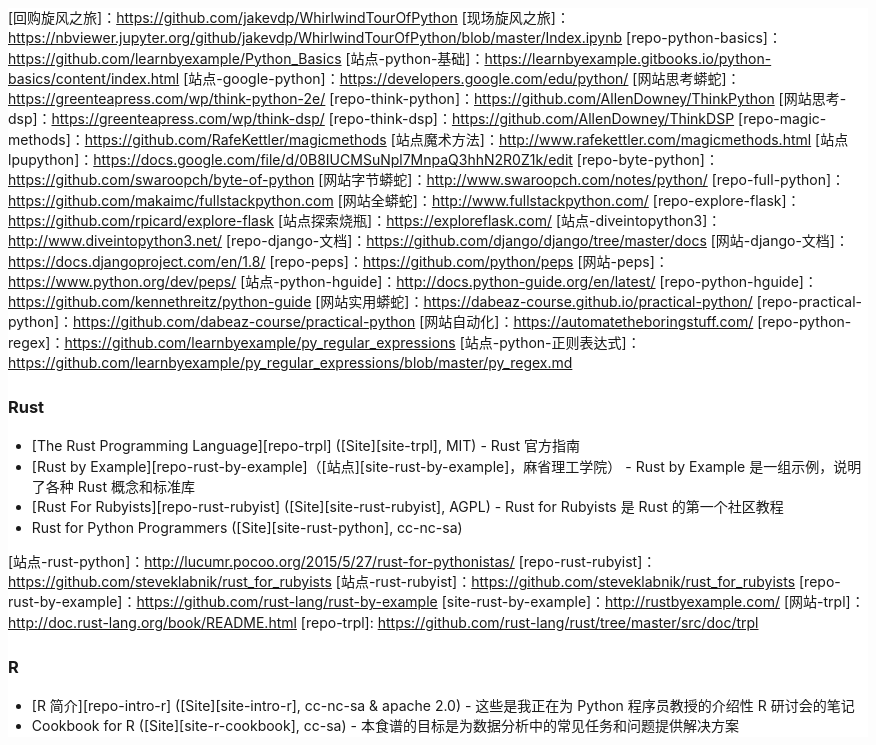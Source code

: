 [回购旋风之旅]：https://github.com/jakevdp/WhirlwindTourOfPython
[现场旋风之旅]：https://nbviewer.jupyter.org/github/jakevdp/WhirlwindTourOfPython/blob/master/Index.ipynb
[repo-python-basics]：https://github.com/learnbyexample/Python_Basics
[站点-python-基础]：https://learnbyexample.gitbooks.io/python-basics/content/index.html
[站点-google-python]：https://developers.google.com/edu/python/
[网站思考蟒蛇]：https://greenteapress.com/wp/think-python-2e/
[repo-think-python]：https://github.com/AllenDowney/ThinkPython
[网站思考-dsp]：https://greenteapress.com/wp/think-dsp/
[repo-think-dsp]：https://github.com/AllenDowney/ThinkDSP
[repo-magic-methods]：https://github.com/RafeKettler/magicmethods
[站点魔术方法]：http://www.rafekettler.com/magicmethods.html
[站点 lpupython]：https://docs.google.com/file/d/0B8IUCMSuNpl7MnpaQ3hhN2R0Z1k/edit
[repo-byte-python]：https://github.com/swaroopch/byte-of-python
[网站字节蟒蛇]：http://www.swaroopch.com/notes/python/
[repo-full-python]：https://github.com/makaimc/fullstackpython.com
[网站全蟒蛇]：http://www.fullstackpython.com/
[repo-explore-flask]：https://github.com/rpicard/explore-flask
[站点探索烧瓶]：https://exploreflask.com/
[站点-diveintopython3]：http://www.diveintopython3.net/
[repo-django-文档]：https://github.com/django/django/tree/master/docs
[网站-django-文档]：https://docs.djangoproject.com/en/1.8/
[repo-peps]：https://github.com/python/peps
[网站-peps]：https://www.python.org/dev/peps/
[站点-python-hguide]：http://docs.python-guide.org/en/latest/
[repo-python-hguide]：https://github.com/kennethreitz/python-guide
[网站实用蟒蛇]：https://dabeaz-course.github.io/practical-python/
[repo-practical-python]：https://github.com/dabeaz-course/practical-python
[网站自动化]：https://automatetheboringstuff.com/
[repo-python-regex]：https://github.com/learnbyexample/py_regular_expressions
[站点-python-正则表达式]：https://github.com/learnbyexample/py_regular_expressions/blob/master/py_regex.md

<a name='rust'></a>
### Rust

* [The Rust Programming Language][repo-trpl] ([Site][site-trpl], MIT) - Rust 官方指南
* [Rust by Example][repo-rust-by-example]（[站点][site-rust-by-example]，麻省理工学院） - Rust by Example 是一组示例，说明了各种 Rust 概念和标准库
* [Rust For Rubyists][repo-rust-rubyist] ([Site][site-rust-rubyist], AGPL) - Rust for Rubyists 是 Rust 的第一个社区教程
* Rust for Python Programmers ([Site][site-rust-python], cc-nc-sa)

[站点-rust-python]：http://lucumr.pocoo.org/2015/5/27/rust-for-pythonistas/
[repo-rust-rubyist]：https://github.com/steveklabnik/rust_for_rubyists
[站点-rust-rubyist]：https://github.com/steveklabnik/rust_for_rubyists
[repo-rust-by-example]：https://github.com/rust-lang/rust-by-example
[site-rust-by-example]：http://rustbyexample.com/
[网站-trpl]：http://doc.rust-lang.org/book/README.html
[repo-trpl]: https://github.com/rust-lang/rust/tree/master/src/doc/trpl

<a name='r'></a>
### R

* [R 简介][repo-intro-r] ([Site][site-intro-r], cc-nc-sa &amp; apache 2.0) - 这些是我正在为 Python 程序员教授的介绍性 R 研讨会的笔记
* Cookbook for R ([Site][site-r-cookbook], cc-sa) - 本食谱的目标是为数据分析中的常见任务和问题提供解决方案


[repo-csftbu]: https://github.com/ianw/bottomupcs
[site-funop]: https://books.google.lk/books?printsec=frontcover&id=TZ-qjncsv6QC&hl=ko#v=onepage&q&f=false
[repo-ods]: https://github.com/patmorin/ods
[site-jupyter-book]: https://carreau.gitbooks.io/jupyter-book/content/
[site-abinn]: http://www.dkriesel.com/en/science/neural_networks
[site-travis-docs]: https://docs.travis-ci.com/
[site-aosa]: http://aosabook.org/en/index.html
[repo-aosa]: https://github.com/aosabook/aosabook
[repo-thoughtbot-guides]: https://github.com/thoughtbot/guides
[repo-webcomponents]: https://github.com/webcomponents/webcomponents.github.io
[repo-commonmark-spec]: https://github.com/jgm/CommonMark
[repo-zguide]: https://github.com/imatix/zguide
[repo-cstyle]: https://github.com/mcinglis/c-style
[site-rhg-english]: https://ruby-hacking-guide.github.io/
[site-better-spec]: http://betterspecs.org/#books
[repo-node-style-guide]: https://github.com/felixge/node-style-guide
[site-understanding-es6]: https://leanpub.com/understandinges6/read
[site-jstherightway]: http://jstherightway.org/
[site-buildyourownlisp]: http://www.buildyourownlisp.com/
[repo-php-right-way]: https://github.com/codeguy/php-the-right-way
[repo-vim-reference]: https://github.com/learnbyexample/vim_reference
[repo-vimscript-hard-way]: https://github.com/sjl/learnvimscriptthehardway
[repo-git-style-guide]: https://github.com/agis-/git-style-guide
[repo-git-it]: https://github.com/jlord/git-it
[repo-progit]: https://github.com/progit/progit
[repo-sphinx-doc]: https://github.com/sphinx-doc/sphinx/tree/master/doc
[repo-adcct]: https://github.com/forhappy/Cplusplus-Concurrency-In-Practice
[site-fsf-book]: http://shop.fsf.org/category/books/